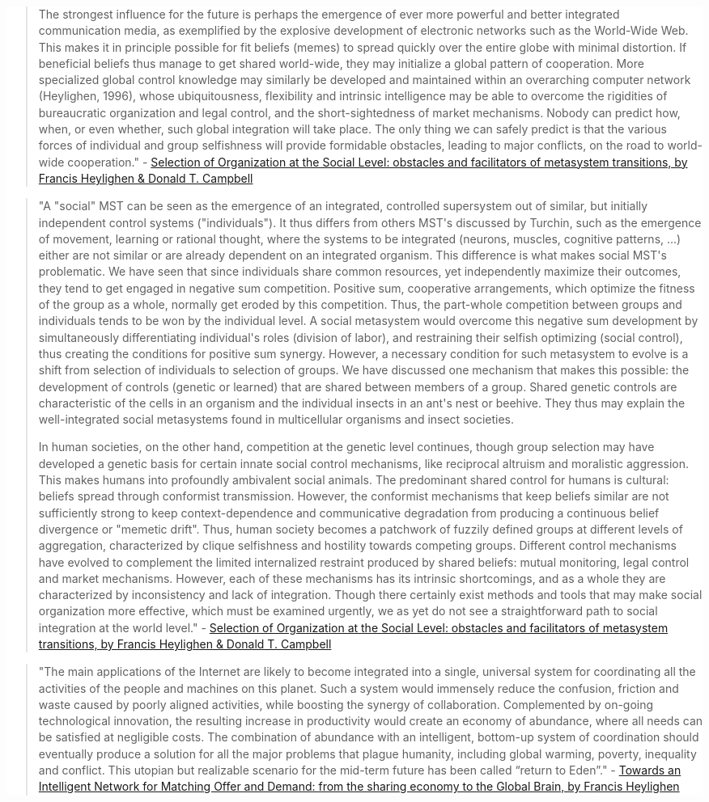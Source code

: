 > The strongest influence for the future is perhaps the emergence of ever more powerful and better integrated communication media, as exemplified by the explosive development of electronic networks such as the World-Wide Web. This makes it in principle possible for fit beliefs (memes) to spread quickly over the entire globe with minimal distortion. If beneficial beliefs thus manage to get shared world-wide, they may initialize a global pattern of cooperation. More specialized global control knowledge may similarly be developed and maintained within an overarching computer network (Heylighen, 1996), whose ubiquitousness, flexibility and intrinsic intelligence may be able to overcome the rigidities of bureaucratic organization and legal control, and the short-sightedness of market mechanisms. Nobody can predict how, when, or even whether, such global integration will take place. The only thing we can safely predict is that the various forces of individual and group selfishness will provide formidable obstacles, leading to major conflicts, on the road to world-wide cooperation." - [Selection of Organization at the Social Level: obstacles and facilitators of metasystem transitions, by Francis Heylighen & Donald T. Campbell](http://pespmc1.vub.ac.be/Papers/SocialMST.pdf)

> "A "social" MST can be seen as the emergence of an integrated, controlled supersystem out of similar, but initially independent control systems ("individuals"). It thus differs from others MST's discussed by Turchin, such as the emergence of movement, learning or rational thought, where the systems to be integrated (neurons, muscles, cognitive patterns, ...) either are not similar or are already dependent on an integrated organism. This difference is what makes social MST's problematic. We have seen that since individuals share common resources, yet independently maximize their outcomes, they tend to get engaged in negative sum competition. Positive sum, cooperative arrangements, which optimize the fitness of the group as a whole, normally get eroded by this competition. Thus, the part-whole competition between groups and individuals tends to be won by the individual level. A social metasystem would overcome this negative sum development by simultaneously differentiating individual's roles (division of labor), and restraining their selfish optimizing (social control), thus creating the conditions for positive sum synergy. However, a necessary condition for such metasystem to evolve is a shift from selection of individuals to selection of groups. We have discussed one mechanism that makes this possible: the development of controls (genetic or learned) that are shared between members of a group. Shared genetic controls are characteristic of the cells in an organism and the individual insects in an ant's nest or beehive. They thus may explain the well-integrated social metasystems found in multicellular organisms and insect societies.
>
> In human societies, on the other hand, competition at the genetic level continues, though group selection may have developed a genetic basis for certain innate social control mechanisms, like reciprocal altruism and moralistic aggression. This makes humans into profoundly ambivalent social animals. The predominant shared control for humans is cultural: beliefs spread through conformist transmission. However, the conformist mechanisms that keep beliefs similar are not sufficiently strong to keep context-dependence and communicative degradation from producing a continuous belief divergence or "memetic drift". Thus, human society becomes a patchwork of fuzzily defined groups at different levels of aggregation, characterized by clique selfishness and hostility towards competing groups. Different control mechanisms have evolved to complement the limited internalized restraint produced by shared beliefs: mutual monitoring, legal control and market mechanisms. However, each of these mechanisms has its intrinsic shortcomings, and as a whole they are characterized by inconsistency and lack of integration. Though there certainly exist methods and tools that may make social organization more effective, which must be examined urgently, we as yet do not see a straightforward path to social integration at the world level." - [Selection of Organization at the Social Level: obstacles and facilitators of metasystem transitions, by Francis Heylighen & Donald T. Campbell](http://pespmc1.vub.ac.be/Papers/SocialMST.pdf)




> "The main applications of the Internet are likely to become integrated into a single, universal system for coordinating all the activities of the people and machines on this planet. Such a system would immensely reduce the confusion, friction and waste caused by poorly aligned activities, while boosting the synergy of collaboration. Complemented by on-going technological innovation, the resulting increase in productivity would create an economy of abundance, where all needs can be satisfied at negligible costs. The combination of abundance with an intelligent, bottom-up system of coordination should eventually produce a solution for all the major problems that plague humanity, including global warming, poverty, inequality and conflict. This utopian but realizable scenario for the mid-term future has been called “return to Eden”." - [Towards an Intelligent Network for Matching Offer and Demand: from the sharing economy to the Global Brain, by Francis Heylighen](http://pcp.vub.ac.be/Papers/GB-OfferNetwork.pdf)
